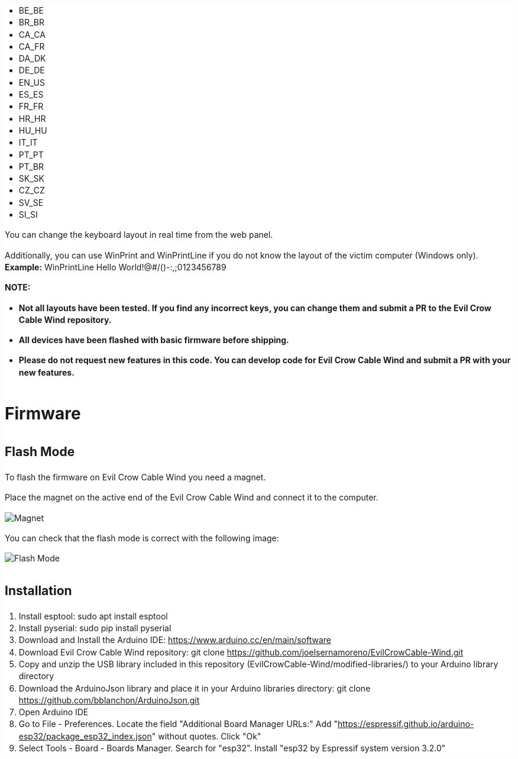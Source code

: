 * BE_BE
* BR_BR
* CA_CA
* CA_FR
* DA_DK
* DE_DE
* EN_US
* ES_ES
* FR_FR
* HR_HR
* HU_HU
* IT_IT
* PT_PT
* PT_BR
* SK_SK
* CZ_CZ
* SV_SE
* SI_SI

You can change the keyboard layout in real time from the web panel. 

Additionally, you can use WinPrint and WinPrintLine if you do not know the layout of the victim computer (Windows only).
**Example:** WinPrintLine Hello World!@#/()-:,;0123456789

**NOTE:** 

* **Not all layouts have been tested. If you find any incorrect keys, you can change them and submit a PR to the Evil Crow Cable Wind repository.**

* **All devices have been flashed with basic firmware before shipping.**

* **Please do not request new features in this code. You can develop code for Evil Crow Cable Wind and submit a PR with your new features.**

# Firmware

## Flash Mode

To flash the firmware on Evil Crow Cable Wind you need a magnet.

Place the magnet on the active end of the Evil Crow Cable Wind and connect it to the computer.

![Magnet](https://github.com/joelsernamoreno/EvilCrowCable-Wind/blob/main/images/magnet.jpg)

You can check that the flash mode is correct with the following image:

![Flash Mode](https://github.com/joelsernamoreno/EvilCrowCable-Wind/blob/main/images/flash-mode.png)

## Installation

1. Install esptool: sudo apt install esptool
2. Install pyserial: sudo pip install pyserial
3. Download and Install the Arduino IDE: https://www.arduino.cc/en/main/software
4. Download Evil Crow Cable Wind repository: git clone https://github.com/joelsernamoreno/EvilCrowCable-Wind.git
5. Copy and unzip the USB library included in this repository (EvilCrowCable-Wind/modified-libraries/) to your Arduino library directory
6. Download the ArduinoJson library and place it in your Arduino libraries directory: git clone https://github.com/bblanchon/ArduinoJson.git
7. Open Arduino IDE
8. Go to File - Preferences. Locate the field "Additional Board Manager URLs:" Add "https://espressif.github.io/arduino-esp32/package_esp32_index.json" without quotes. Click "Ok"
9. Select Tools - Board - Boards Manager. Search for "esp32". Install "esp32 by Espressif system version 3.2.0"
